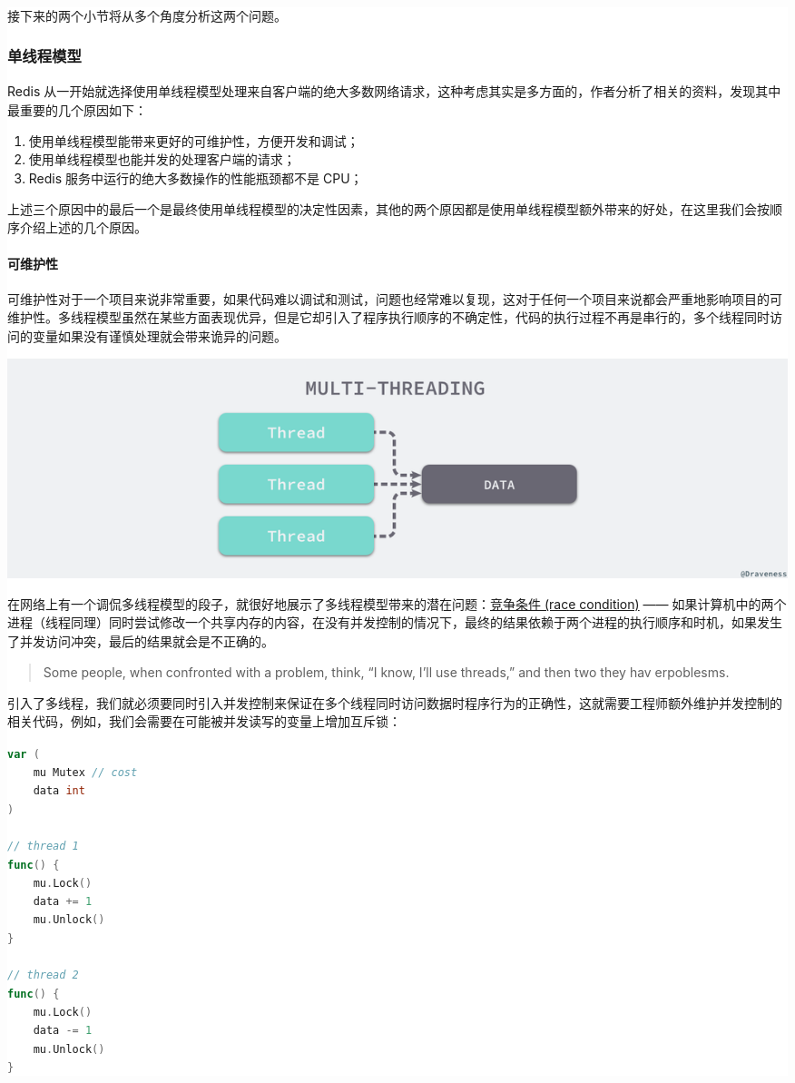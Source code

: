 接下来的两个小节将从多个角度分析这两个问题。

### 单线程模型

Redis 从一开始就选择使用单线程模型处理来自客户端的绝大多数网络请求，这种考虑其实是多方面的，作者分析了相关的资料，发现其中最重要的几个原因如下：

1. 使用单线程模型能带来更好的可维护性，方便开发和调试；
2. 使用单线程模型也能并发的处理客户端的请求；
3. Redis 服务中运行的绝大多数操作的性能瓶颈都不是 CPU；

上述三个原因中的最后一个是最终使用单线程模型的决定性因素，其他的两个原因都是使用单线程模型额外带来的好处，在这里我们会按顺序介绍上述的几个原因。

#### 可维护性

可维护性对于一个项目来说非常重要，如果代码难以调试和测试，问题也经常难以复现，这对于任何一个项目来说都会严重地影响项目的可维护性。多线程模型虽然在某些方面表现优异，但是它却引入了程序执行顺序的不确定性，代码的执行过程不再是串行的，多个线程同时访问的变量如果没有谨慎处理就会带来诡异的问题。

![multi-threading](./assets/multi-threading.png)

在网络上有一个调侃多线程模型的段子，就很好地展示了多线程模型带来的潜在问题：[竞争条件 (race condition)](https://en.wikipedia.org/wiki/Race_condition) —— 如果计算机中的两个进程（线程同理）同时尝试修改一个共享内存的内容，在没有并发控制的情况下，最终的结果依赖于两个进程的执行顺序和时机，如果发生了并发访问冲突，最后的结果就会是不正确的。

> Some people, when confronted with a problem, think, “I know, I’ll use threads,” and then two they hav erpoblesms.

引入了多线程，我们就必须要同时引入并发控制来保证在多个线程同时访问数据时程序行为的正确性，这就需要工程师额外维护并发控制的相关代码，例如，我们会需要在可能被并发读写的变量上增加互斥锁：

```go
var (
    mu Mutex // cost
    data int
)

// thread 1
func() {
    mu.Lock()
    data += 1
    mu.Unlock()
}

// thread 2
func() {
    mu.Lock()
    data -= 1
    mu.Unlock()
}
```
